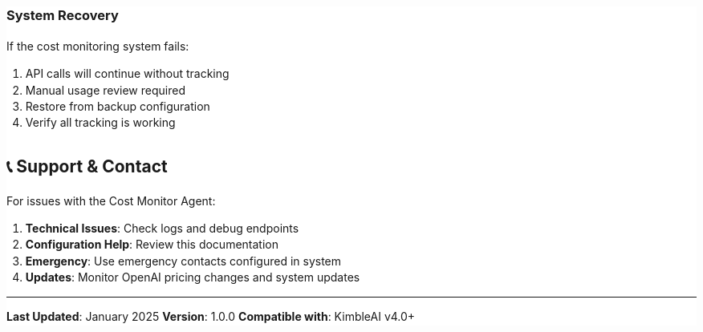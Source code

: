 ### System Recovery

If the cost monitoring system fails:
1. API calls will continue without tracking
2. Manual usage review required
3. Restore from backup configuration
4. Verify all tracking is working

## 📞 Support & Contact

For issues with the Cost Monitor Agent:

1. **Technical Issues**: Check logs and debug endpoints
2. **Configuration Help**: Review this documentation
3. **Emergency**: Use emergency contacts configured in system
4. **Updates**: Monitor OpenAI pricing changes and system updates

---

**Last Updated**: January 2025
**Version**: 1.0.0
**Compatible with**: KimbleAI v4.0+